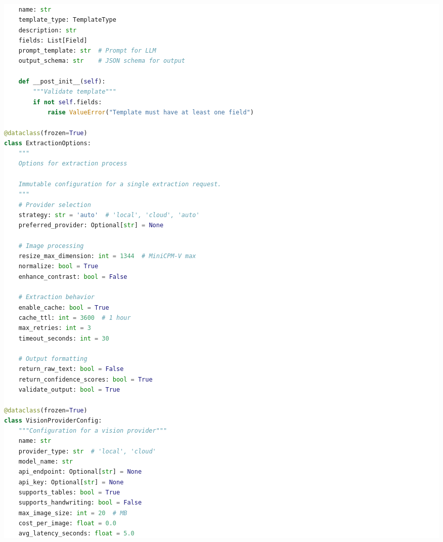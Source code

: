 ```python
    name: str
    template_type: TemplateType
    description: str
    fields: List[Field]
    prompt_template: str  # Prompt for LLM
    output_schema: str    # JSON schema for output

    def __post_init__(self):
        """Validate template"""
        if not self.fields:
            raise ValueError("Template must have at least one field")

@dataclass(frozen=True)
class ExtractionOptions:
    """
    Options for extraction process

    Immutable configuration for a single extraction request.
    """
    # Provider selection
    strategy: str = 'auto'  # 'local', 'cloud', 'auto'
    preferred_provider: Optional[str] = None

    # Image processing
    resize_max_dimension: int = 1344  # MiniCPM-V max
    normalize: bool = True
    enhance_contrast: bool = False

    # Extraction behavior
    enable_cache: bool = True
    cache_ttl: int = 3600  # 1 hour
    max_retries: int = 3
    timeout_seconds: int = 30

    # Output formatting
    return_raw_text: bool = False
    return_confidence_scores: bool = True
    validate_output: bool = True

@dataclass(frozen=True)
class VisionProviderConfig:
    """Configuration for a vision provider"""
    name: str
    provider_type: str  # 'local', 'cloud'
    model_name: str
    api_endpoint: Optional[str] = None
    api_key: Optional[str] = None
    supports_tables: bool = True
    supports_handwriting: bool = False
    max_image_size: int = 20  # MB
    cost_per_image: float = 0.0
    avg_latency_seconds: float = 5.0
```
